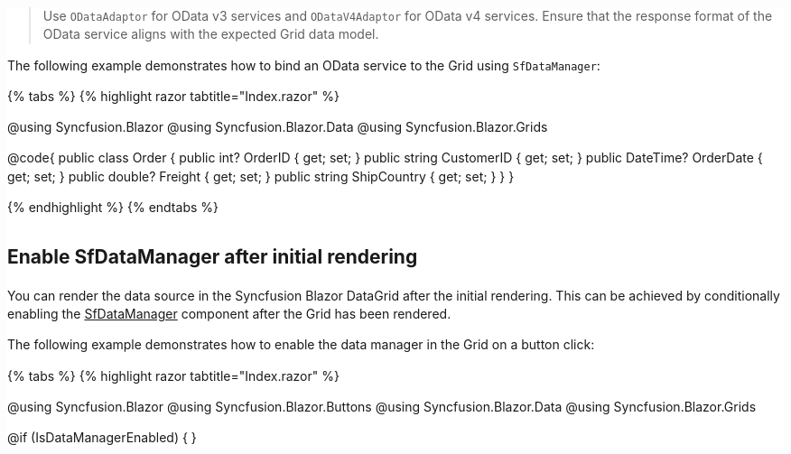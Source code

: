 > Use `ODataAdaptor` for OData v3 services and `ODataV4Adaptor` for OData v4 services.
> Ensure that the response format of the OData service aligns with the expected Grid data model.

The following example demonstrates how to bind an OData service to the Grid using `SfDataManager`:

{% tabs %}
{% highlight razor tabtitle="Index.razor" %}

@using Syncfusion.Blazor
@using Syncfusion.Blazor.Data
@using Syncfusion.Blazor.Grids

<SfGrid TValue="Order" AllowPaging="true">
        <SfDataManager Url="https://services.odata.org/Northwind/Northwind.svc/Orders" Adaptor="Adaptors.ODataAdaptor"></SfDataManager>
        <GridColumns>
                <GridColumn Field=@nameof(Order.OrderID) HeaderText="Order ID" IsPrimaryKey="true" TextAlign="TextAlign.Right" Width="120"></GridColumn>
                <GridColumn Field=@nameof(Order.CustomerID) HeaderText="Customer Name" Width="150"></GridColumn>
                <GridColumn Field=@nameof(Order.OrderDate) HeaderText="Order Date" Format="d" Type="ColumnType.Date" TextAlign="TextAlign.Right" Width="130"></GridColumn>
                <GridColumn Field=@nameof(Order.Freight) HeaderText="Freight" Format="C2" TextAlign="TextAlign.Right" Width="120"></GridColumn>
                <GridColumn Field=@nameof(Order.ShipCountry) HeaderText="Ship Country" Width="150"></GridColumn>
        </GridColumns>
</SfGrid>

@code{
        public class Order {
                public int? OrderID { get; set; }
                public string CustomerID { get; set; }
                public DateTime? OrderDate { get; set; }
                public double? Freight { get; set; }
                public string ShipCountry { get; set; }
        }
}

{% endhighlight %}
{% endtabs %}

## Enable SfDataManager after initial rendering

You can render the data source in the Syncfusion Blazor DataGrid after the initial rendering. This can be achieved by conditionally enabling the [SfDataManager](https://help.syncfusion.com/cr/blazor/Syncfusion.Blazor.Data.SfDataManager.html) component after the Grid has been rendered.

The following example demonstrates how to enable the data manager in the Grid on a button click:

{% tabs %}
{% highlight razor tabtitle="Index.razor" %}

@using Syncfusion.Blazor
@using Syncfusion.Blazor.Buttons
@using Syncfusion.Blazor.Data
@using Syncfusion.Blazor.Grids

<SfButton OnClick="Enable" CssClass="e-primary" IsPrimary="true" Content="Enable data manager"></SfButton>
<SfGrid TValue="Order" AllowPaging="true">
        <GridPageSettings PageSize="10"></GridPageSettings>
        @if (IsDataManagerEnabled)
        {
                <SfDataManager Url="https://blazor.syncfusion.com/services/production/api/Orders/" Adaptor="Adaptors.WebApiAdaptor"></SfDataManager>
        }
        <GridColumns>
                <GridColumn Field=@nameof(Order.OrderID) HeaderText="Order ID" IsPrimaryKey="true" TextAlign="TextAlign.Right" Width="120"></GridColumn>